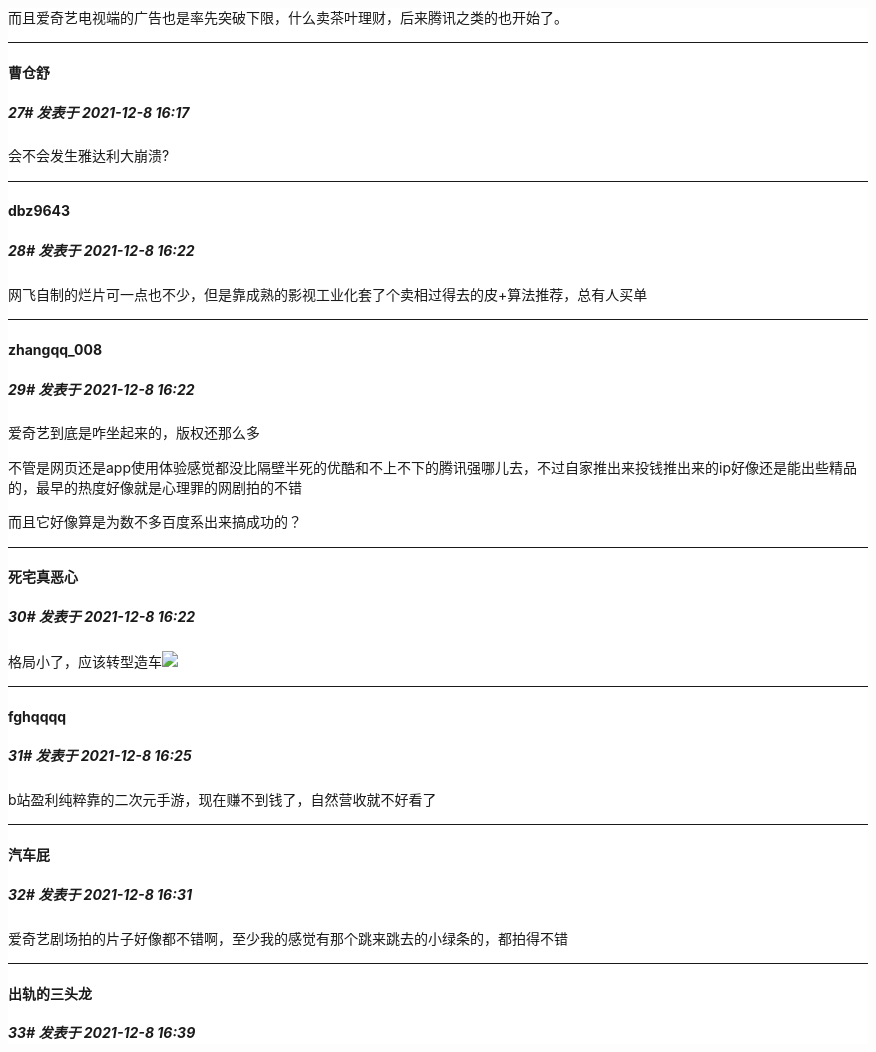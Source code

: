 而且爱奇艺电视端的广告也是率先突破下限，什么卖茶叶理财，后来腾讯之类的也开始了。

*****

####  曹仓舒  
##### 27#       发表于 2021-12-8 16:17

会不会发生雅达利大崩溃?

*****

####  dbz9643  
##### 28#       发表于 2021-12-8 16:22

网飞自制的烂片可一点也不少，但是靠成熟的影视工业化套了个卖相过得去的皮+算法推荐，总有人买单

*****

####  zhangqq_008  
##### 29#       发表于 2021-12-8 16:22

爱奇艺到底是咋坐起来的，版权还那么多

不管是网页还是app使用体验感觉都没比隔壁半死的优酷和不上不下的腾讯强哪儿去，不过自家推出来投钱推出来的ip好像还是能出些精品的，最早的热度好像就是心理罪的网剧拍的不错

而且它好像算是为数不多百度系出来搞成功的？

*****

####  死宅真恶心  
##### 30#       发表于 2021-12-8 16:22

格局小了，应该转型造车<img src="https://static.saraba1st.com/image/smiley/face2017/067.png" referrerpolicy="no-referrer">



*****

####  fghqqqq  
##### 31#       发表于 2021-12-8 16:25

b站盈利纯粹靠的二次元手游，现在赚不到钱了，自然营收就不好看了

*****

####  汽车屁  
##### 32#       发表于 2021-12-8 16:31

爱奇艺剧场拍的片子好像都不错啊，至少我的感觉有那个跳来跳去的小绿条的，都拍得不错

*****

####  出轨的三头龙  
##### 33#       发表于 2021-12-8 16:39
